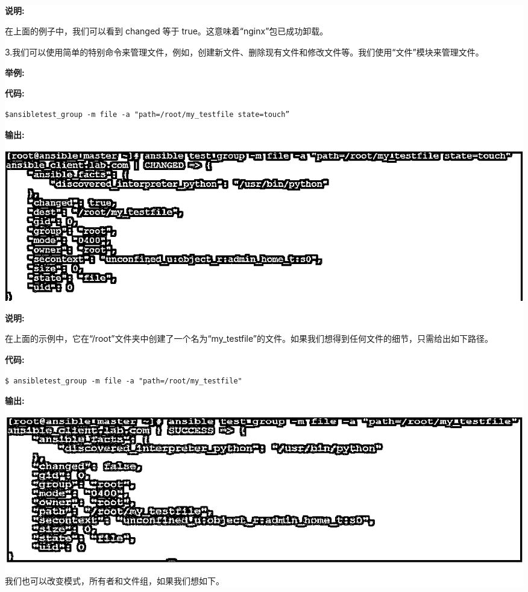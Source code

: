 
**说明:**

在上面的例子中，我们可以看到 changed 等于 true。这意味着“nginx”包已成功卸载。

3.我们可以使用简单的特别命令来管理文件，例如，创建新文件、删除现有文件和修改文件等。我们使用“文件”模块来管理文件。

**举例:**

**代码:**

`$ansibletest_group -m file -a "path=/root/my_testfile state=touch”`

**输出:**

![We use ‘file’ module to manage files.](img/d5e9fd25757dff7b0ecf07ea1984e77d.png)



**说明:**

在上面的示例中，它在“/root”文件夹中创建了一个名为“my_testfile”的文件。如果我们想得到任何文件的细节，只需给出如下路径。

**代码:**

`$ ansibletest_group -m file -a "path=/root/my_testfile"`

**输出:**

![Ansible ad-hoc Commands 11JPG](img/0b7bc01e5f957d19320be5a8e71cbd25.png)



我们也可以改变模式，所有者和文件组，如果我们想如下。

